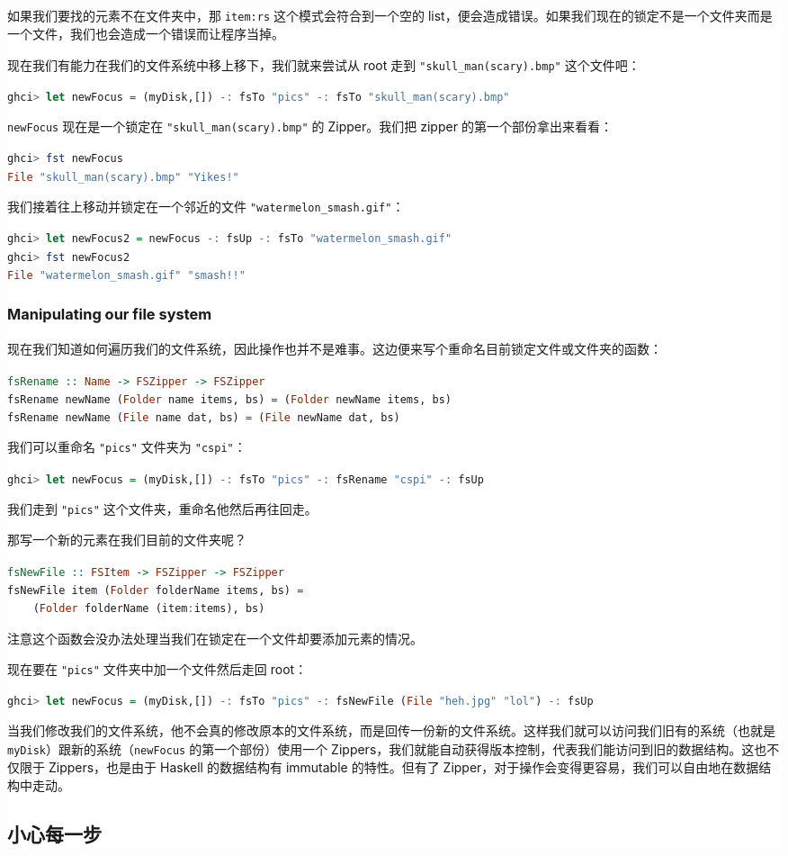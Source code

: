 如果我们要找的元素不在文件夹中，那 `item:rs` 这个模式会符合到一个空的 list，便会造成错误。如果我们现在的锁定不是一个文件夹而是一个文件，我们也会造成一个错误而让程序当掉。

现在我们有能力在我们的文件系统中移上移下，我们就来尝试从 root 走到 `"skull_man(scary).bmp"` 这个文件吧：

```haskell
ghci> let newFocus = (myDisk,[]) -: fsTo "pics" -: fsTo "skull_man(scary).bmp"
```

`newFocus` 现在是一个锁定在 `"skull_man(scary).bmp"` 的 Zipper。我们把 zipper 的第一个部份拿出来看看：

```haskell
ghci> fst newFocus  
File "skull_man(scary).bmp" "Yikes!"
```

我们接着往上移动并锁定在一个邻近的文件 `"watermelon_smash.gif"`：

```haskell
ghci> let newFocus2 = newFocus -: fsUp -: fsTo "watermelon_smash.gif"  
ghci> fst newFocus2  
File "watermelon_smash.gif" "smash!!"
```

### Manipulating our file system

现在我们知道如何遍历我们的文件系统，因此操作也并不是难事。这边便来写个重命名目前锁定文件或文件夹的函数：

```haskell
fsRename :: Name -> FSZipper -> FSZipper  
fsRename newName (Folder name items, bs) = (Folder newName items, bs)  
fsRename newName (File name dat, bs) = (File newName dat, bs)
```

我们可以重命名 `"pics"` 文件夹为 `"cspi"`：

```haskell
ghci> let newFocus = (myDisk,[]) -: fsTo "pics" -: fsRename "cspi" -: fsUp
```

我们走到 `"pics"` 这个文件夹，重命名他然后再往回走。

那写一个新的元素在我们目前的文件夹呢？

```haskell
fsNewFile :: FSItem -> FSZipper -> FSZipper  
fsNewFile item (Folder folderName items, bs) =   
    (Folder folderName (item:items), bs)
```

注意这个函数会没办法处理当我们在锁定在一个文件却要添加元素的情况。

现在要在 `"pics"` 文件夹中加一个文件然后走回 root：

```haskell
ghci> let newFocus = (myDisk,[]) -: fsTo "pics" -: fsNewFile (File "heh.jpg" "lol") -: fsUp
```

当我们修改我们的文件系统，他不会真的修改原本的文件系统，而是回传一份新的文件系统。这样我们就可以访问我们旧有的系统（也就是 `myDisk`）跟新的系统（`newFocus` 的第一个部份）使用一个 Zippers，我们就能自动获得版本控制，代表我们能访问到旧的数据结构。这也不仅限于 Zippers，也是由于 Haskell 的数据结构有 immutable 的特性。但有了 Zipper，对于操作会变得更容易，我们可以自由地在数据结构中走动。

## 小心每一步
